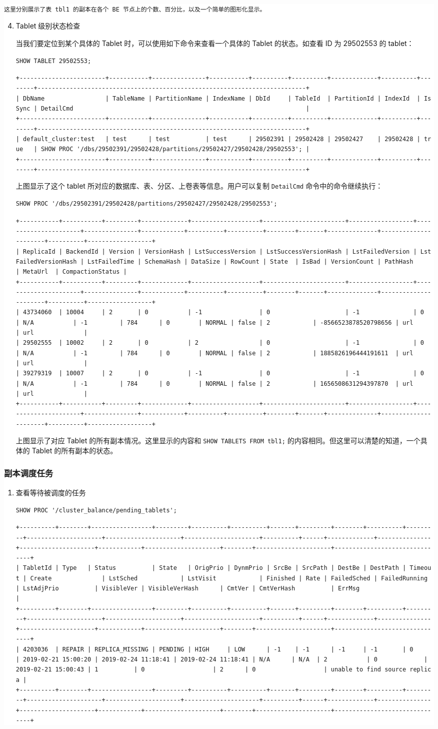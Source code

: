     这里分别展示了表 tbl1 的副本在各个 BE 节点上的个数、百分比，以及一个简单的图形化显示。
    
4. Tablet 级别状态检查

    当我们要定位到某个具体的 Tablet 时，可以使用如下命令来查看一个具体的 Tablet 的状态。如查看 ID 为 29502553 的 tablet：
    
    `SHOW TABLET 29502553;`

    ```
    +------------------------+-----------+---------------+-----------+----------+----------+-------------+----------+--------+---------------------------------------------------------------------------+
    | DbName                 | TableName | PartitionName | IndexName | DbId     | TableId  | PartitionId | IndexId  | IsSync | DetailCmd                                                                 |
    +------------------------+-----------+---------------+-----------+----------+----------+-------------+----------+--------+---------------------------------------------------------------------------+
    | default_cluster:test   | test      | test          | test      | 29502391 | 29502428 | 29502427    | 29502428 | true   | SHOW PROC '/dbs/29502391/29502428/partitions/29502427/29502428/29502553'; |
    +------------------------+-----------+---------------+-----------+----------+----------+-------------+----------+--------+---------------------------------------------------------------------------+
    ```
    
    上图显示了这个 tablet 所对应的数据库、表、分区、上卷表等信息。用户可以复制 `DetailCmd` 命令中的命令继续执行：
    
    `SHOW PROC '/dbs/29502391/29502428/partitions/29502427/29502428/29502553';`
    
    ```
    +-----------+-----------+---------+-------------+-------------------+-----------------------+------------------+----------------------+---------------+------------+----------+----------+--------+-------+--------------+----------------------+----------+------------------+
    | ReplicaId | BackendId | Version | VersionHash | LstSuccessVersion | LstSuccessVersionHash | LstFailedVersion | LstFailedVersionHash | LstFailedTime | SchemaHash | DataSize | RowCount | State  | IsBad | VersionCount | PathHash             | MetaUrl  | CompactionStatus |
    +-----------+-----------+---------+-------------+-------------------+-----------------------+------------------+----------------------+---------------+------------+----------+----------+--------+-------+--------------+----------------------+----------+------------------+
    | 43734060  | 10004     | 2       | 0           | -1                | 0                     | -1               | 0                    | N/A           | -1         | 784      | 0        | NORMAL | false | 2            | -8566523878520798656 | url      | url              |
    | 29502555  | 10002     | 2       | 0           | 2                 | 0                     | -1               | 0                    | N/A           | -1         | 784      | 0        | NORMAL | false | 2            | 1885826196444191611  | url      | url              |
    | 39279319  | 10007     | 2       | 0           | -1                | 0                     | -1               | 0                    | N/A           | -1         | 784      | 0        | NORMAL | false | 2            | 1656508631294397870  | url      | url              |
    +-----------+-----------+---------+-------------+-------------------+-----------------------+------------------+----------------------+---------------+------------+----------+----------+--------+-------+--------------+----------------------+----------+------------------+ 
    ```

    上图显示了对应 Tablet 的所有副本情况。这里显示的内容和 `SHOW TABLETS FROM tbl1;` 的内容相同。但这里可以清楚的知道，一个具体的 Tablet 的所有副本的状态。

### 副本调度任务

1. 查看等待被调度的任务

    `SHOW PROC '/cluster_balance/pending_tablets';`

    ```
    +----------+--------+-----------------+---------+----------+----------+-------+---------+--------+----------+---------+---------------------+---------------------+---------------------+----------+------+-------------+---------------+---------------------+------------+---------------------+--------+---------------------+-------------------------------+
    | TabletId | Type   | Status          | State   | OrigPrio | DynmPrio | SrcBe | SrcPath | DestBe | DestPath | Timeout | Create              | LstSched            | LstVisit            | Finished | Rate | FailedSched | FailedRunning | LstAdjPrio          | VisibleVer | VisibleVerHash      | CmtVer | CmtVerHash          | ErrMsg                        |
    +----------+--------+-----------------+---------+----------+----------+-------+---------+--------+----------+---------+---------------------+---------------------+---------------------+----------+------+-------------+---------------+---------------------+------------+---------------------+--------+---------------------+-------------------------------+
    | 4203036  | REPAIR | REPLICA_MISSING | PENDING | HIGH     | LOW      | -1    | -1      | -1     | -1       | 0       | 2019-02-21 15:00:20 | 2019-02-24 11:18:41 | 2019-02-24 11:18:41 | N/A      | N/A  | 2           | 0             | 2019-02-21 15:00:43 | 1          | 0                   | 2      | 0                   | unable to find source replica |
    +----------+--------+-----------------+---------+----------+----------+-------+---------+--------+----------+---------+---------------------+---------------------+---------------------+----------+------+-------------+---------------+---------------------+------------+---------------------+--------+---------------------+-------------------------------+
    ```